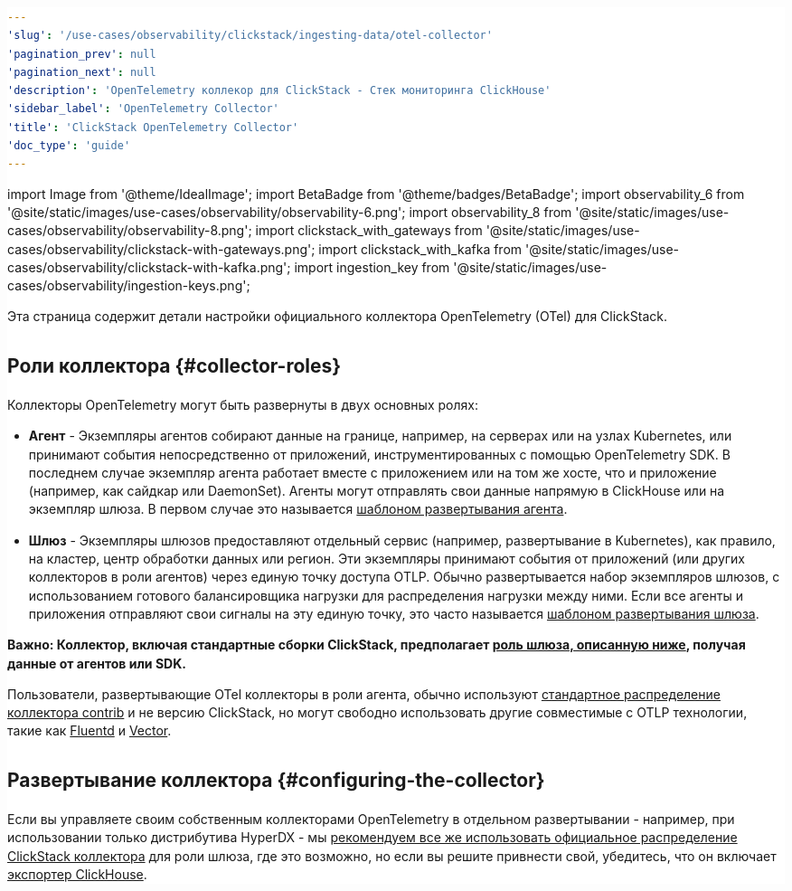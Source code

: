 ```yaml
---
'slug': '/use-cases/observability/clickstack/ingesting-data/otel-collector'
'pagination_prev': null
'pagination_next': null
'description': 'OpenTelemetry коллекор для ClickStack - Стек мониторинга ClickHouse'
'sidebar_label': 'OpenTelemetry Collector'
'title': 'ClickStack OpenTelemetry Collector'
'doc_type': 'guide'
---
```

import Image from '@theme/IdealImage';
import BetaBadge from '@theme/badges/BetaBadge';
import observability_6 from '@site/static/images/use-cases/observability/observability-6.png';
import observability_8 from '@site/static/images/use-cases/observability/observability-8.png';
import clickstack_with_gateways from '@site/static/images/use-cases/observability/clickstack-with-gateways.png';
import clickstack_with_kafka from '@site/static/images/use-cases/observability/clickstack-with-kafka.png';
import ingestion_key from '@site/static/images/use-cases/observability/ingestion-keys.png';

Эта страница содержит детали настройки официального коллектора OpenTelemetry (OTel) для ClickStack.

## Роли коллектора {#collector-roles}

Коллекторы OpenTelemetry могут быть развернуты в двух основных ролях:

- **Агент** - Экземпляры агентов собирают данные на границе, например, на серверах или на узлах Kubernetes, или принимают события непосредственно от приложений, инструментированных с помощью OpenTelemetry SDK. В последнем случае экземпляр агента работает вместе с приложением или на том же хосте, что и приложение (например, как сайдкар или DaemonSet). Агенты могут отправлять свои данные напрямую в ClickHouse или на экземпляр шлюза. В первом случае это называется [шаблоном развертывания агента](https://opentelemetry.io/docs/collector/deployment/agent/).

- **Шлюз** - Экземпляры шлюзов предоставляют отдельный сервис (например, развертывание в Kubernetes), как правило, на кластер, центр обработки данных или регион. Эти экземпляры принимают события от приложений (или других коллекторов в роли агентов) через единую точку доступа OTLP. Обычно развертывается набор экземпляров шлюзов, с использованием готового балансировщика нагрузки для распределения нагрузки между ними. Если все агенты и приложения отправляют свои сигналы на эту единую точку, это часто называется [шаблоном развертывания шлюза](https://opentelemetry.io/docs/collector/deployment/gateway/).

**Важно: Коллектор, включая стандартные сборки ClickStack, предполагает [роль шлюза, описанную ниже](#collector-roles), получая данные от агентов или SDK.**

Пользователи, развертывающие OTel коллекторы в роли агента, обычно используют [стандартное распределение коллектора contrib](https://github.com/open-telemetry/opentelemetry-collector-contrib) и не версию ClickStack, но могут свободно использовать другие совместимые с OTLP технологии, такие как [Fluentd](https://www.fluentd.org/) и [Vector](https://vector.dev/).

## Развертывание коллектора {#configuring-the-collector}

Если вы управляете своим собственным коллекторами OpenTelemetry в отдельном развертывании - например, при использовании только дистрибутива HyperDX - мы [рекомендуем все же использовать официальное распределение ClickStack коллектора](/use-cases/observability/clickstack/deployment/hyperdx-only#otel-collector) для роли шлюза, где это возможно, но если вы решите привнести свой, убедитесь, что он включает [экспортер ClickHouse](https://github.com/open-telemetry/opentelemetry-collector-contrib/tree/main/exporter/clickhouseexporter).
